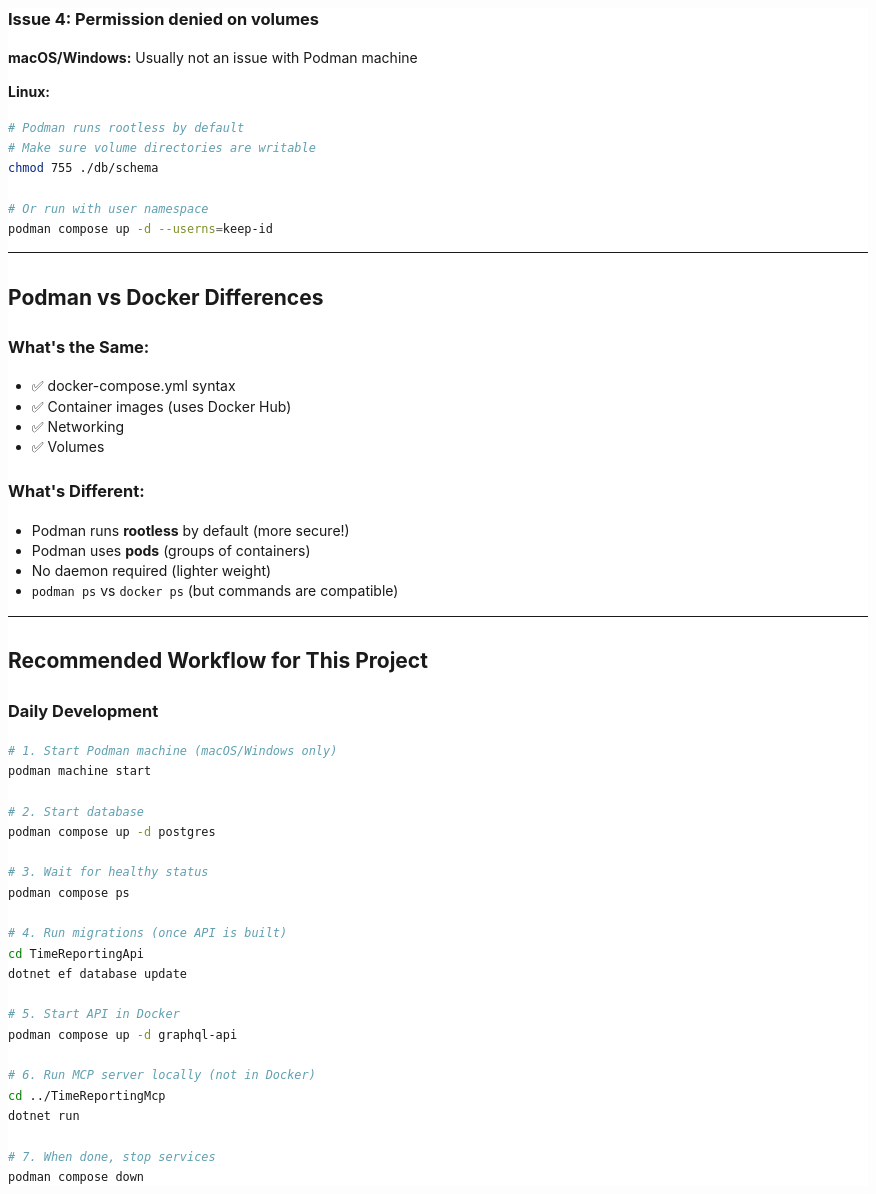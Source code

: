 
### Issue 4: Permission denied on volumes

**macOS/Windows:** Usually not an issue with Podman machine

**Linux:**
```bash
# Podman runs rootless by default
# Make sure volume directories are writable
chmod 755 ./db/schema

# Or run with user namespace
podman compose up -d --userns=keep-id
```

---

## Podman vs Docker Differences

### What's the Same:
- ✅ docker-compose.yml syntax
- ✅ Container images (uses Docker Hub)
- ✅ Networking
- ✅ Volumes

### What's Different:
- Podman runs **rootless** by default (more secure!)
- Podman uses **pods** (groups of containers)
- No daemon required (lighter weight)
- `podman ps` vs `docker ps` (but commands are compatible)

---

## Recommended Workflow for This Project

### Daily Development

```bash
# 1. Start Podman machine (macOS/Windows only)
podman machine start

# 2. Start database
podman compose up -d postgres

# 3. Wait for healthy status
podman compose ps

# 4. Run migrations (once API is built)
cd TimeReportingApi
dotnet ef database update

# 5. Start API in Docker
podman compose up -d graphql-api

# 6. Run MCP server locally (not in Docker)
cd ../TimeReportingMcp
dotnet run

# 7. When done, stop services
podman compose down
```
